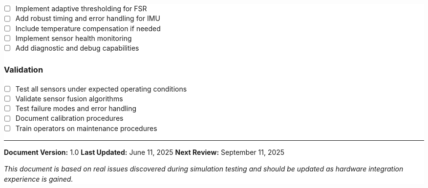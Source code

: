 -   [ ] Implement adaptive thresholding for FSR
-   [ ] Add robust timing and error handling for IMU
-   [ ] Include temperature compensation if needed
-   [ ] Implement sensor health monitoring
-   [ ] Add diagnostic and debug capabilities

### Validation

-   [ ] Test all sensors under expected operating conditions
-   [ ] Validate sensor fusion algorithms
-   [ ] Test failure modes and error handling
-   [ ] Document calibration procedures
-   [ ] Train operators on maintenance procedures

---

**Document Version:** 1.0
**Last Updated:** June 11, 2025
**Next Review:** September 11, 2025

_This document is based on real issues discovered during simulation testing and should be updated as hardware integration experience is gained._
